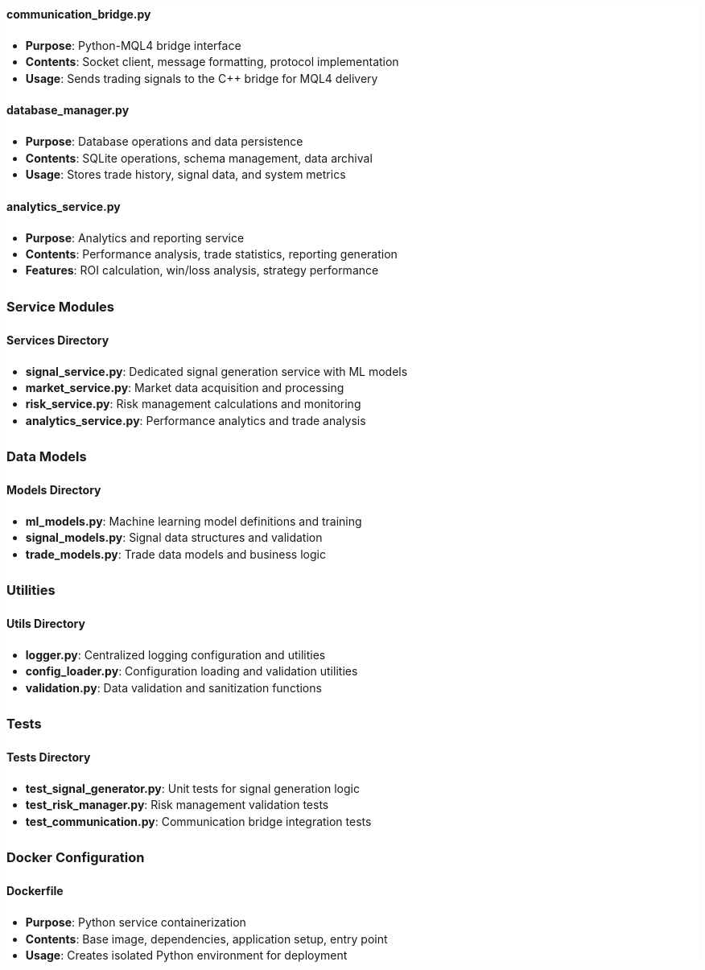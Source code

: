 #### **communication_bridge.py**
- **Purpose**: Python-MQL4 bridge interface
- **Contents**: Socket client, message formatting, protocol implementation
- **Usage**: Sends trading signals to the C++ bridge for MQL4 delivery

#### **database_manager.py**
- **Purpose**: Database operations and data persistence
- **Contents**: SQLite operations, schema management, data archival
- **Usage**: Stores trade history, signal data, and system metrics

#### **analytics_service.py**
- **Purpose**: Analytics and reporting service
- **Contents**: Performance analysis, trade statistics, reporting generation
- **Features**: ROI calculation, win/loss analysis, strategy performance

### **Service Modules**

#### **Services Directory**
- **signal_service.py**: Dedicated signal generation service with ML models
- **market_service.py**: Market data acquisition and processing
- **risk_service.py**: Risk management calculations and monitoring
- **analytics_service.py**: Performance analytics and trade analysis

### **Data Models**

#### **Models Directory**
- **ml_models.py**: Machine learning model definitions and training
- **signal_models.py**: Signal data structures and validation
- **trade_models.py**: Trade data models and business logic

### **Utilities**

#### **Utils Directory**
- **logger.py**: Centralized logging configuration and utilities
- **config_loader.py**: Configuration loading and validation utilities
- **validation.py**: Data validation and sanitization functions

### **Tests**

#### **Tests Directory**
- **test_signal_generator.py**: Unit tests for signal generation logic
- **test_risk_manager.py**: Risk management validation tests
- **test_communication.py**: Communication bridge integration tests

### **Docker Configuration**

#### **Dockerfile**
- **Purpose**: Python service containerization
- **Contents**: Base image, dependencies, application setup, entry point
- **Usage**: Creates isolated Python environment for deployment
